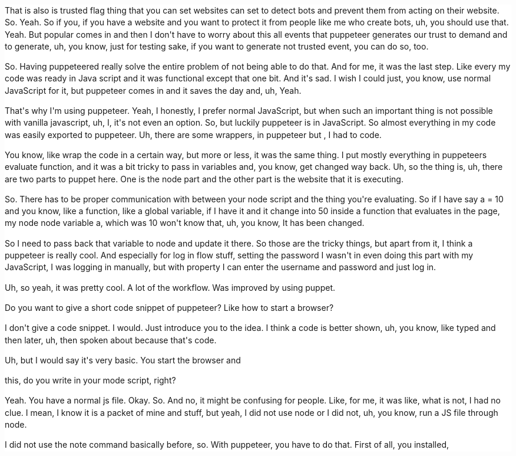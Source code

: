 That is also is trusted flag thing that you can set websites can set to detect bots and prevent them from acting on their website. So. Yeah. So if you, if you have a website and you want to protect it from people like me who create bots, uh, you should use that. Yeah. But popular comes in and then I don't have to worry about this all events that puppeteer generates our trust to demand and to generate, uh, you know, just for testing sake, if you want to generate not trusted event, you can do so, too.

So. Having puppeteered really solve the entire problem of not being able to do that. And for me, it was the last step. Like every my code was ready in Java script and it was functional except that one bit. And it's sad. I wish I could just, you know, use normal JavaScript for it, but puppeteer comes in and it saves the day and, uh, Yeah.

That's why I'm using puppeteer. Yeah, I honestly, I prefer normal JavaScript, but when such an important thing is not possible with vanilla javascript, uh, I, it's not even an option. So, but luckily puppeteer is in JavaScript. So almost everything in my code was easily exported to puppeteer. Uh, there are some wrappers, in puppeteer but , I had to code.

You know, like wrap the code in a certain way, but more or less, it was the same thing. I put mostly everything in puppeteers evaluate function, and it was a bit tricky to pass in variables and, you know, get changed way back. Uh, so the thing is, uh, there are two parts to puppet here. One is the node part and the other part is the website that it is executing.

So. There has to be proper communication with between your node script and the thing you're evaluating. So if I have say a = 10 and you know, like a function, like a global variable, if I have it and it change into 50 inside a function that evaluates in the page, my node node variable a, which was 10 won't know that, uh, you know, It has been changed.

So I need to pass back that variable to node and update it there. So those are the tricky things, but apart from it, I think a puppeteer is really cool. And especially for log in flow stuff, setting the password I wasn't in even doing this part with my JavaScript, I was logging in manually, but with property I can enter the username and password and just log in.

Uh, so yeah, it was pretty cool. A lot of the workflow. Was improved by using puppet.
<TranscriptSpeaker name="Aravind" time="11:19" />

Do you want to give a short code snippet of puppeteer? Like how to start a browser?
<TranscriptSpeaker name="Brittik" time="11:30" />

I don't give a code snippet. I would. Just introduce you to the idea. I think a code is better shown, uh, you know, like typed and then later, uh, then spoken about because that's code.

Uh, but I would say it's very basic. You start the browser and

<TranscriptSpeaker name="Aravind" time="11:50" />

this, do you write in your mode script, right?

<TranscriptSpeaker name="Brittik" time="11:53" />

Yeah. You have a normal js file. Okay. So. And no, it might be confusing for people. Like, for me, it was like, what is not, I had no clue. I mean, I know it is a packet of mine and stuff, but yeah, I did not use node or I did not, uh, you know, run a JS file through node.

I did not use the note command basically before, so. With puppeteer, you have to do that. First of all, you installed,

<TranscriptSpeaker name="Aravind" time="12:20" />
